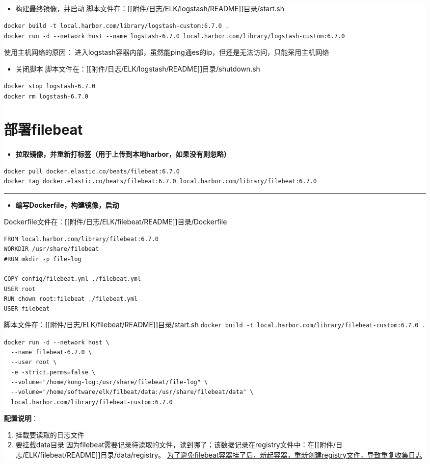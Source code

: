 
* 构建最终镜像，并启动
脚本文件在：[[附件/日志/ELK/logstash/README]]目录/start.sh
```shell
docker build -t local.harbor.com/library/logstash-custom:6.7.0 .
docker run -d --network host --name logstash-6.7.0 local.harbor.com/library/logstash-custom:6.7.0
```
使用主机网络的原因：
进入logstash容器内部，虽然能ping通es的ip，但还是无法访问，只能采用主机网络

* 关闭脚本
脚本文件在：[[附件/日志/ELK/logstash/README]]目录/shutdown.sh
```shell
docker stop logstash-6.7.0
docker rm logstash-6.7.0
```

# 部署filebeat
* **拉取镜像，并重新打标签（用于上传到本地harbor，如果没有则忽略）**
```shell
docker pull docker.elastic.co/beats/filebeat:6.7.0
docker tag docker.elastic.co/beats/filebeat:6.7.0 local.harbor.com/library/filebeat:6.7.0
```

---

* **编写Dockerfile，构建镜像，启动**

Dockerfile文件在：[[附件/日志/ELK/filebeat/README]]目录/Dockerfile
```shell
FROM local.harbor.com/library/filebeat:6.7.0
WORKDIR /usr/share/filebeat
#RUN mkdir -p file-log

COPY config/filebeat.yml ./filebeat.yml
USER root
RUN chown root:filebeat ./filebeat.yml
USER filebeat
```

脚本文件在：[[附件/日志/ELK/filebeat/README]]目录/start.sh
`docker build -t local.harbor.com/library/filebeat-custom:6.7.0 .`

```shell
docker run -d --network host \
  --name filebeat-6.7.0 \
  --user root \
  -e -strict.perms=false \
  --volume="/home/kong-log:/usr/share/filebeat/file-log" \
  --volume="/home/software/elk/filbeat/data:/usr/share/filebeat/data" \
  local.harbor.com/library/filebeat-custom:6.7.0
```

**配置说明**：
1. 挂载要读取的日志文件
2. 要挂载data目录
因为filebeat需要记录待读取的文件，读到哪了；该数据记录在registry文件中：在[[附件/日志/ELK/filebeat/README]]目录/data/registry。
[为了避免filebeat容器挂了后，新起容器，重新创建registry文件，导致重复收集日志](https://www.jianshu.com/p/c801ec3a64e5)
